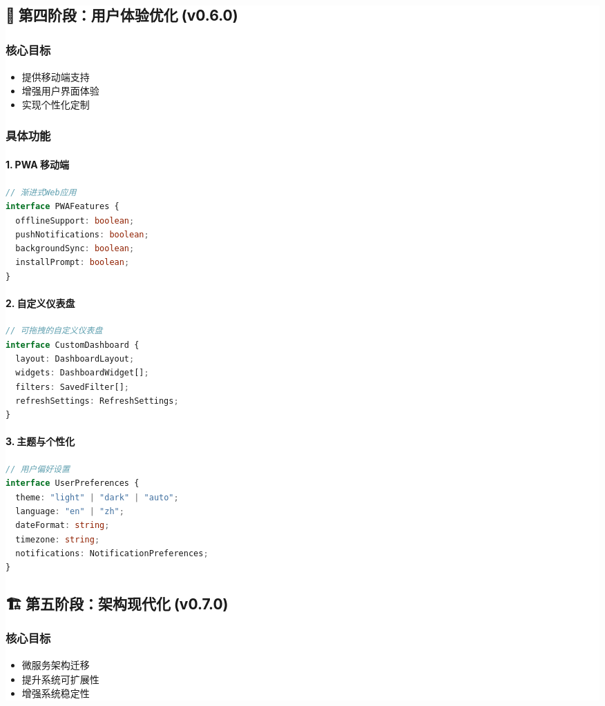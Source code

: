 ## 📱 第四阶段：用户体验优化 (v0.6.0)

### 核心目标

- 提供移动端支持
- 增强用户界面体验
- 实现个性化定制

### 具体功能

#### 1. PWA 移动端

```typescript
// 渐进式Web应用
interface PWAFeatures {
  offlineSupport: boolean;
  pushNotifications: boolean;
  backgroundSync: boolean;
  installPrompt: boolean;
}
```

#### 2. 自定义仪表盘

```typescript
// 可拖拽的自定义仪表盘
interface CustomDashboard {
  layout: DashboardLayout;
  widgets: DashboardWidget[];
  filters: SavedFilter[];
  refreshSettings: RefreshSettings;
}
```

#### 3. 主题与个性化

```typescript
// 用户偏好设置
interface UserPreferences {
  theme: "light" | "dark" | "auto";
  language: "en" | "zh";
  dateFormat: string;
  timezone: string;
  notifications: NotificationPreferences;
}
```

## 🏗️ 第五阶段：架构现代化 (v0.7.0)

### 核心目标

- 微服务架构迁移
- 提升系统可扩展性
- 增强系统稳定性

